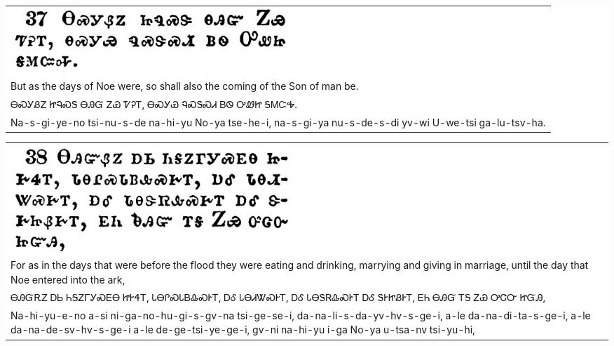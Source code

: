 <table>
<tbody>
<tr class="odd">
<td><a href="012437.png"><img src="012437.png" width="400" /></a></td>
</tr>
<tr class="even">
<td>But as the days of Noe were, so shall also the coming of the Son of man be.</td>
</tr>
<tr class="odd">
<td>ᎾᏍᎩᏰᏃ ᏥᏄᏍᏕ ᎾᎯᏳ ᏃᏯ ᏤᎮᎢ, ᎾᏍᎩᏯ ᏄᏍᏕᏍᏗ ᏴᏫ ᎤᏪᏥ ᎦᎷᏨᎭ.</td>
</tr>
<tr class="even">
<td>Na-s-gi-ye-no tsi-nu-s-de na-hi-yu No-ya tse-he-i, na-s-gi-ya nu-s-de-s-di yv-wi U-we-tsi ga-lu-tsv-ha.</td>
</tr>
</tbody>
</table>

<table>
<tbody>
<tr class="odd">
<td><a href="012438.png"><img src="012438.png" width="400" /></a></td>
</tr>
<tr class="even">
<td>For as in the days that were before the flood they were eating and drinking, marrying and giving in marriage, until the day that Noe entered into the ark,</td>
</tr>
<tr class="odd">
<td>ᎾᎯᏳᎡᏃ ᎠᏏ ᏂᎦᏃᎱᎩᏍᎬᎾ ᏥᎨᏎᎢ, ᏓᎾᎵᏍᏓᏴᎲᏍᎨᎢ, ᎠᎴ ᏓᎾᏗᏔᏍᎨᎢ, ᎠᎴ ᏓᎾᏕᏒᎲᏍᎨᎢ ᎠᎴ ᏕᎨᏥᏰᎨᎢ, ᎬᏂ ᎾᎯᏳ ᎢᎦ ᏃᏯ ᎤᏣᏅ ᏥᏳᎯ,</td>
</tr>
<tr class="even">
<td>Na-hi-yu-e-no a-si ni-ga-no-hu-gi-s-gv-na tsi-ge-se-i, da-na-li-s-da-yv-hv-s-ge-i, a-le da-na-di-ta-s-ge-i, a-le da-na-de-sv-hv-s-ge-i a-le de-ge-tsi-ye-ge-i, gv-ni na-hi-yu i-ga No-ya u-tsa-nv tsi-yu-hi,</td>
</tr>
</tbody>